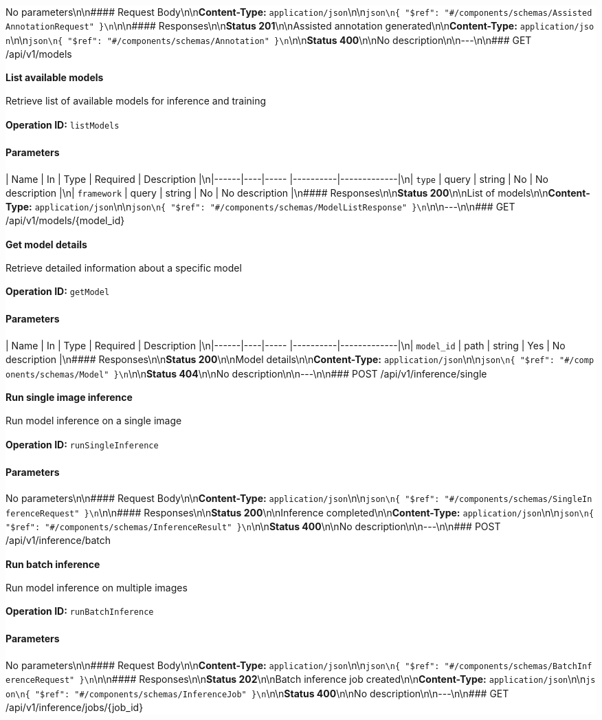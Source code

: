 No parameters\n\n#### Request Body\n\n**Content-Type:** `application/json`\n\n```json\n{
  "$ref": "#/components/schemas/AssistedAnnotationRequest"
}\n```\n\n#### Responses\n\n**Status 201**\n\nAssisted annotation generated\n\n**Content-Type:** `application/json`\n\n```json\n{
  "$ref": "#/components/schemas/Annotation"
}\n```\n\n**Status 400**\n\nNo description\n\n---\n\n### GET /api/v1/models

**List available models**

Retrieve list of available models for inference and training

**Operation ID:** `listModels`

#### Parameters

| Name | In | Type | Required | Description |\n|------|----|----- |----------|-------------|\n| `type` | query | string | No | No description |\n| `framework` | query | string | No | No description |\n#### Responses\n\n**Status 200**\n\nList of models\n\n**Content-Type:** `application/json`\n\n```json\n{
  "$ref": "#/components/schemas/ModelListResponse"
}\n```\n\n---\n\n### GET /api/v1/models/{model_id}

**Get model details**

Retrieve detailed information about a specific model

**Operation ID:** `getModel`

#### Parameters

| Name | In | Type | Required | Description |\n|------|----|----- |----------|-------------|\n| `model_id` | path | string | Yes | No description |\n#### Responses\n\n**Status 200**\n\nModel details\n\n**Content-Type:** `application/json`\n\n```json\n{
  "$ref": "#/components/schemas/Model"
}\n```\n\n**Status 404**\n\nNo description\n\n---\n\n### POST /api/v1/inference/single

**Run single image inference**

Run model inference on a single image

**Operation ID:** `runSingleInference`

#### Parameters

No parameters\n\n#### Request Body\n\n**Content-Type:** `application/json`\n\n```json\n{
  "$ref": "#/components/schemas/SingleInferenceRequest"
}\n```\n\n#### Responses\n\n**Status 200**\n\nInference completed\n\n**Content-Type:** `application/json`\n\n```json\n{
  "$ref": "#/components/schemas/InferenceResult"
}\n```\n\n**Status 400**\n\nNo description\n\n---\n\n### POST /api/v1/inference/batch

**Run batch inference**

Run model inference on multiple images

**Operation ID:** `runBatchInference`

#### Parameters

No parameters\n\n#### Request Body\n\n**Content-Type:** `application/json`\n\n```json\n{
  "$ref": "#/components/schemas/BatchInferenceRequest"
}\n```\n\n#### Responses\n\n**Status 202**\n\nBatch inference job created\n\n**Content-Type:** `application/json`\n\n```json\n{
  "$ref": "#/components/schemas/InferenceJob"
}\n```\n\n**Status 400**\n\nNo description\n\n---\n\n### GET /api/v1/inference/jobs/{job_id}
